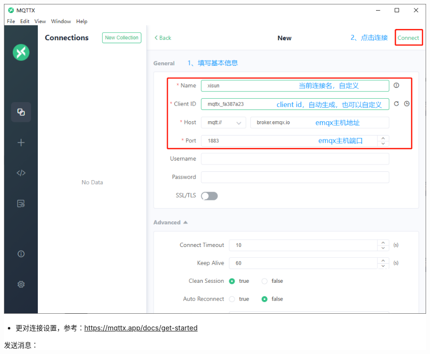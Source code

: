![image-20220428144746990](emqx/image-20220428144746990.png)

- 更对连接设置，参考：https://mqttx.app/docs/get-started

发送消息：

